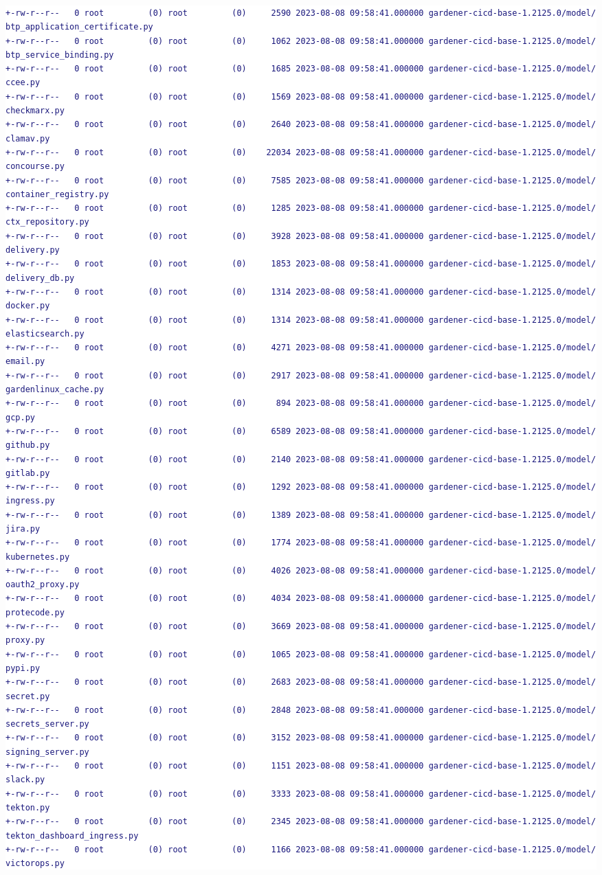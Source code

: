 ```diff
+-rw-r--r--   0 root         (0) root         (0)     2590 2023-08-08 09:58:41.000000 gardener-cicd-base-1.2125.0/model/btp_application_certificate.py
+-rw-r--r--   0 root         (0) root         (0)     1062 2023-08-08 09:58:41.000000 gardener-cicd-base-1.2125.0/model/btp_service_binding.py
+-rw-r--r--   0 root         (0) root         (0)     1685 2023-08-08 09:58:41.000000 gardener-cicd-base-1.2125.0/model/ccee.py
+-rw-r--r--   0 root         (0) root         (0)     1569 2023-08-08 09:58:41.000000 gardener-cicd-base-1.2125.0/model/checkmarx.py
+-rw-r--r--   0 root         (0) root         (0)     2640 2023-08-08 09:58:41.000000 gardener-cicd-base-1.2125.0/model/clamav.py
+-rw-r--r--   0 root         (0) root         (0)    22034 2023-08-08 09:58:41.000000 gardener-cicd-base-1.2125.0/model/concourse.py
+-rw-r--r--   0 root         (0) root         (0)     7585 2023-08-08 09:58:41.000000 gardener-cicd-base-1.2125.0/model/container_registry.py
+-rw-r--r--   0 root         (0) root         (0)     1285 2023-08-08 09:58:41.000000 gardener-cicd-base-1.2125.0/model/ctx_repository.py
+-rw-r--r--   0 root         (0) root         (0)     3928 2023-08-08 09:58:41.000000 gardener-cicd-base-1.2125.0/model/delivery.py
+-rw-r--r--   0 root         (0) root         (0)     1853 2023-08-08 09:58:41.000000 gardener-cicd-base-1.2125.0/model/delivery_db.py
+-rw-r--r--   0 root         (0) root         (0)     1314 2023-08-08 09:58:41.000000 gardener-cicd-base-1.2125.0/model/docker.py
+-rw-r--r--   0 root         (0) root         (0)     1314 2023-08-08 09:58:41.000000 gardener-cicd-base-1.2125.0/model/elasticsearch.py
+-rw-r--r--   0 root         (0) root         (0)     4271 2023-08-08 09:58:41.000000 gardener-cicd-base-1.2125.0/model/email.py
+-rw-r--r--   0 root         (0) root         (0)     2917 2023-08-08 09:58:41.000000 gardener-cicd-base-1.2125.0/model/gardenlinux_cache.py
+-rw-r--r--   0 root         (0) root         (0)      894 2023-08-08 09:58:41.000000 gardener-cicd-base-1.2125.0/model/gcp.py
+-rw-r--r--   0 root         (0) root         (0)     6589 2023-08-08 09:58:41.000000 gardener-cicd-base-1.2125.0/model/github.py
+-rw-r--r--   0 root         (0) root         (0)     2140 2023-08-08 09:58:41.000000 gardener-cicd-base-1.2125.0/model/gitlab.py
+-rw-r--r--   0 root         (0) root         (0)     1292 2023-08-08 09:58:41.000000 gardener-cicd-base-1.2125.0/model/ingress.py
+-rw-r--r--   0 root         (0) root         (0)     1389 2023-08-08 09:58:41.000000 gardener-cicd-base-1.2125.0/model/jira.py
+-rw-r--r--   0 root         (0) root         (0)     1774 2023-08-08 09:58:41.000000 gardener-cicd-base-1.2125.0/model/kubernetes.py
+-rw-r--r--   0 root         (0) root         (0)     4026 2023-08-08 09:58:41.000000 gardener-cicd-base-1.2125.0/model/oauth2_proxy.py
+-rw-r--r--   0 root         (0) root         (0)     4034 2023-08-08 09:58:41.000000 gardener-cicd-base-1.2125.0/model/protecode.py
+-rw-r--r--   0 root         (0) root         (0)     3669 2023-08-08 09:58:41.000000 gardener-cicd-base-1.2125.0/model/proxy.py
+-rw-r--r--   0 root         (0) root         (0)     1065 2023-08-08 09:58:41.000000 gardener-cicd-base-1.2125.0/model/pypi.py
+-rw-r--r--   0 root         (0) root         (0)     2683 2023-08-08 09:58:41.000000 gardener-cicd-base-1.2125.0/model/secret.py
+-rw-r--r--   0 root         (0) root         (0)     2848 2023-08-08 09:58:41.000000 gardener-cicd-base-1.2125.0/model/secrets_server.py
+-rw-r--r--   0 root         (0) root         (0)     3152 2023-08-08 09:58:41.000000 gardener-cicd-base-1.2125.0/model/signing_server.py
+-rw-r--r--   0 root         (0) root         (0)     1151 2023-08-08 09:58:41.000000 gardener-cicd-base-1.2125.0/model/slack.py
+-rw-r--r--   0 root         (0) root         (0)     3333 2023-08-08 09:58:41.000000 gardener-cicd-base-1.2125.0/model/tekton.py
+-rw-r--r--   0 root         (0) root         (0)     2345 2023-08-08 09:58:41.000000 gardener-cicd-base-1.2125.0/model/tekton_dashboard_ingress.py
+-rw-r--r--   0 root         (0) root         (0)     1166 2023-08-08 09:58:41.000000 gardener-cicd-base-1.2125.0/model/victorops.py
```
